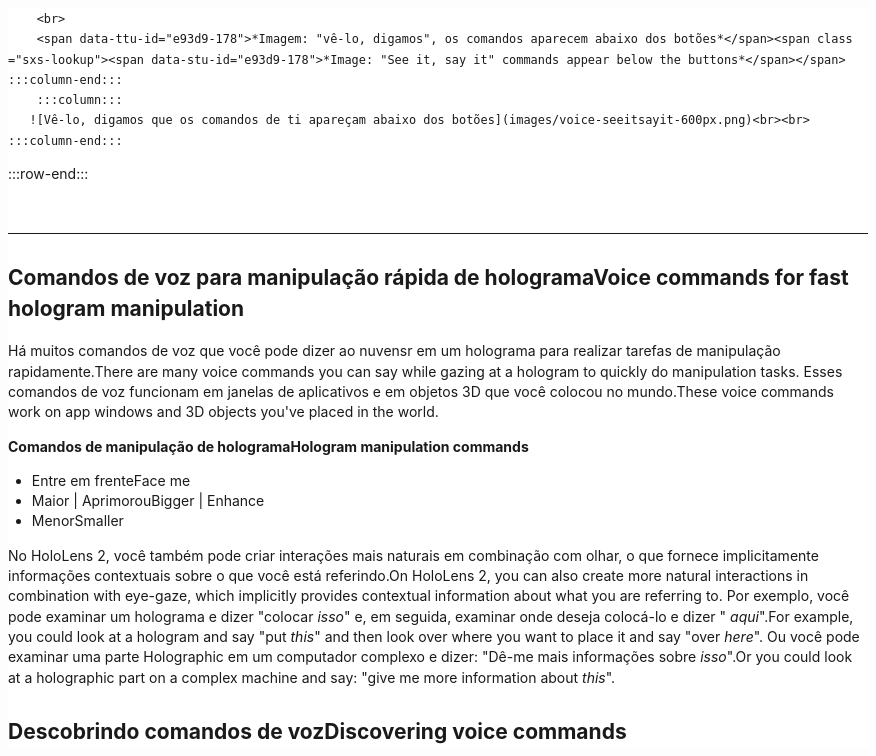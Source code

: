         <br>
        <span data-ttu-id="e93d9-178">*Imagem: "vê-lo, digamos", os comandos aparecem abaixo dos botões*</span><span class="sxs-lookup"><span data-stu-id="e93d9-178">*Image: "See it, say it" commands appear below the buttons*</span></span>
    :::column-end:::
        :::column:::
       ![Vê-lo, digamos que os comandos de ti apareçam abaixo dos botões](images/voice-seeitsayit-600px.png)<br><br>
    :::column-end:::
:::row-end:::

<br>

---

## <a name="voice-commands-for-fast-hologram-manipulation"></a><span data-ttu-id="e93d9-180">Comandos de voz para manipulação rápida de holograma</span><span class="sxs-lookup"><span data-stu-id="e93d9-180">Voice commands for fast hologram manipulation</span></span>

<span data-ttu-id="e93d9-181">Há muitos comandos de voz que você pode dizer ao nuvensr em um holograma para realizar tarefas de manipulação rapidamente.</span><span class="sxs-lookup"><span data-stu-id="e93d9-181">There are many voice commands you can say while gazing at a hologram to quickly do manipulation tasks.</span></span> <span data-ttu-id="e93d9-182">Esses comandos de voz funcionam em janelas de aplicativos e em objetos 3D que você colocou no mundo.</span><span class="sxs-lookup"><span data-stu-id="e93d9-182">These voice commands work on app windows and 3D objects you've placed in the world.</span></span>

<span data-ttu-id="e93d9-183">**Comandos de manipulação de holograma**</span><span class="sxs-lookup"><span data-stu-id="e93d9-183">**Hologram manipulation commands**</span></span>
* <span data-ttu-id="e93d9-184">Entre em frente</span><span class="sxs-lookup"><span data-stu-id="e93d9-184">Face me</span></span>
* <span data-ttu-id="e93d9-185">Maior | Aprimorou</span><span class="sxs-lookup"><span data-stu-id="e93d9-185">Bigger | Enhance</span></span>
* <span data-ttu-id="e93d9-186">Menor</span><span class="sxs-lookup"><span data-stu-id="e93d9-186">Smaller</span></span>

<span data-ttu-id="e93d9-187">No HoloLens 2, você também pode criar interações mais naturais em combinação com olhar, o que fornece implicitamente informações contextuais sobre o que você está referindo.</span><span class="sxs-lookup"><span data-stu-id="e93d9-187">On HoloLens 2, you can also create more natural interactions in combination with eye-gaze, which implicitly provides contextual information about what you are referring to.</span></span> <span data-ttu-id="e93d9-188">Por exemplo, você pode examinar um holograma e dizer "colocar _isso_" e, em seguida, examinar onde deseja colocá-lo e dizer " _aqui_".</span><span class="sxs-lookup"><span data-stu-id="e93d9-188">For example, you could look at a hologram and say "put _this_" and then look over where you want to place it and say "over _here_".</span></span>
<span data-ttu-id="e93d9-189">Ou você pode examinar uma parte Holographic em um computador complexo e dizer: "Dê-me mais informações sobre _isso_".</span><span class="sxs-lookup"><span data-stu-id="e93d9-189">Or you could look at a holographic part on a complex machine and say: "give me more information about _this_".</span></span>

## <a name="discovering-voice-commands"></a><span data-ttu-id="e93d9-190">Descobrindo comandos de voz</span><span class="sxs-lookup"><span data-stu-id="e93d9-190">Discovering voice commands</span></span>
